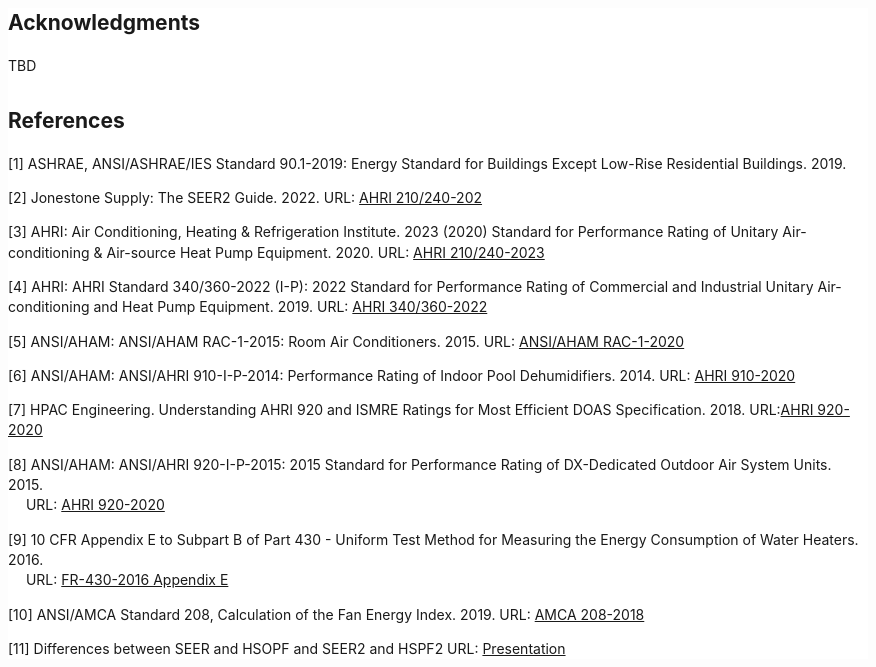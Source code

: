 ## Acknowledgments
TBD

## References
\[1\] ASHRAE, ANSI/ASHRAE/IES Standard 90.1-2019: Energy Standard for
Buildings Except Low-Rise Residential Buildings. 2019.

\[2\] Jonestone Supply: The SEER2 Guide. 2022. URL: [AHRI 210/240-202](https://seer2.com/)

\[3\] AHRI: Air Conditioning, Heating & Refrigeration Institute. 2023
(2020) Standard for Performance Rating of Unitary Air-conditioning &
Air-source Heat Pump Equipment. 2020. URL: [AHRI 210/240-2023](https://www.ahrinet.org/Portals/\_Appleseed/documents/Standards/AHRI%20Standard%20210.240-2023%20(2020).pdf)

\[4\] AHRI: AHRI Standard 340/360-2022 (I-P): 2022 Standard for
Performance Rating of Commercial and Industrial Unitary Air-conditioning
and Heat Pump Equipment. 2019. URL: [AHRI 340/360-2022](https://www.ahrinet.org/Portals/Standards/AHRI%20Standard%20340-360-2022%20(I-P).pdf)

\[5\] ANSI/AHAM: ANSI/AHAM RAC-1-2015: Room Air Conditioners. 2015. URL: [ANSI/AHAM RAC-1-2020](https://webstore.ansi.org/standards/aham/ansiahamrac2015)

\[6\] ANSI/AHAM: ANSI/AHRI 910-I-P-2014: Performance Rating of Indoor
Pool Dehumidifiers. 2014. URL: [AHRI 910-2020](http://www.ahrinet.org/App_Content/ahri/files/STANDARDS/AHRI/AHRI_Standard_910_I-P_2014.pdf)

\[7\] HPAC Engineering. Understanding AHRI 920 and ISMRE Ratings for
Most Efficient DOAS Specification. 2018. URL:[AHRI 920-2020](https://www.hpac.com/columns/managing-facilities/article/20929562/understanding-ahri-920-and-ismre-ratings-for-most-efficient-doas-specification)

\[8\] ANSI/AHAM: ANSI/AHRI 920-I-P-2015: 2015 Standard for Performance
Rating of DX-Dedicated Outdoor Air System Units. 2015.<br/>&ensp;&ensp; URL: [AHRI 920-2020](https://www.ahrinet.org/App_Content/ahri/files/STANDARDS/ANSI/ANSI_AHRI_Standard_920_I-P_2015.pdf)

\[9\] 10 CFR Appendix E to Subpart B of Part 430 - Uniform Test Method
for Measuring the Energy Consumption of Water Heaters. 2016.<br/>&ensp;&ensp; URL: [FR-430-2016 Appendix E](https://www.govinfo.gov/app/details/CFR-2016-title10-vol3/CFR-2016-title10-vol3-part430-subpartB-appE)

\[10\] ANSI/AMCA Standard 208, Calculation of the Fan Energy Index.
2019. URL: [AMCA 208-2018](https://www.amca.org/news/press-releases/ansi/amca-standard-208,-calculation-of-the-fan-energy-index,-available-for-free-download.html&usg=AOvVaw2eZxHxgdq183Y9WsZlgjTB)

\[11\] Differences between SEER and HSOPF and SEER2 and HSPF2 URL: [Presentation](https://www.ahrinet.org/Portals/AHRI%20CAC%20HP%20Appendix%20M1%20Presentation%20-%20AHR%20Expo.pdf)
